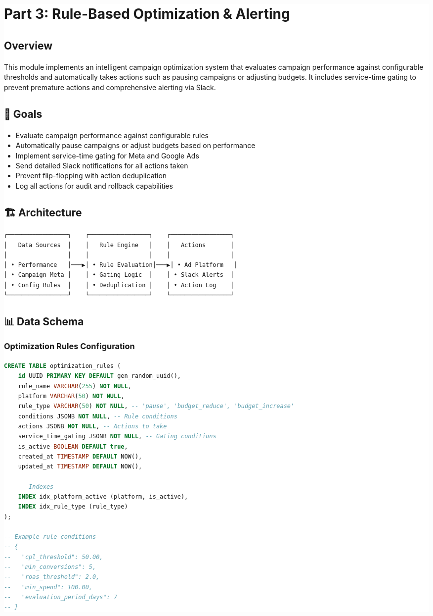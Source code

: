 # Part 3: Rule-Based Optimization & Alerting

## Overview

This module implements an intelligent campaign optimization system that evaluates campaign performance against configurable thresholds and automatically takes actions such as pausing campaigns or adjusting budgets. It includes service-time gating to prevent premature actions and comprehensive alerting via Slack.

## 🎯 Goals

- Evaluate campaign performance against configurable rules
- Automatically pause campaigns or adjust budgets based on performance
- Implement service-time gating for Meta and Google Ads
- Send detailed Slack notifications for all actions taken
- Prevent flip-flopping with action deduplication
- Log all actions for audit and rollback capabilities

## 🏗️ Architecture

```
┌─────────────────┐    ┌─────────────────┐    ┌─────────────────┐
│   Data Sources  │    │   Rule Engine   │    │   Actions       │
│                 │    │                 │    │                 │
│ • Performance   │───▶│ • Rule Evaluation│───▶│ • Ad Platform   │
│ • Campaign Meta │    │ • Gating Logic  │    │ • Slack Alerts  │
│ • Config Rules  │    │ • Deduplication │    │ • Action Log    │
└─────────────────┘    └─────────────────┘    └─────────────────┘
```

## 📊 Data Schema

### Optimization Rules Configuration

```sql
CREATE TABLE optimization_rules (
    id UUID PRIMARY KEY DEFAULT gen_random_uuid(),
    rule_name VARCHAR(255) NOT NULL,
    platform VARCHAR(50) NOT NULL,
    rule_type VARCHAR(50) NOT NULL, -- 'pause', 'budget_reduce', 'budget_increase'
    conditions JSONB NOT NULL, -- Rule conditions
    actions JSONB NOT NULL, -- Actions to take
    service_time_gating JSONB NOT NULL, -- Gating conditions
    is_active BOOLEAN DEFAULT true,
    created_at TIMESTAMP DEFAULT NOW(),
    updated_at TIMESTAMP DEFAULT NOW(),

    -- Indexes
    INDEX idx_platform_active (platform, is_active),
    INDEX idx_rule_type (rule_type)
);

-- Example rule conditions
-- {
--   "cpl_threshold": 50.00,
--   "min_conversions": 5,
--   "roas_threshold": 2.0,
--   "min_spend": 100.00,
--   "evaluation_period_days": 7
-- }

```